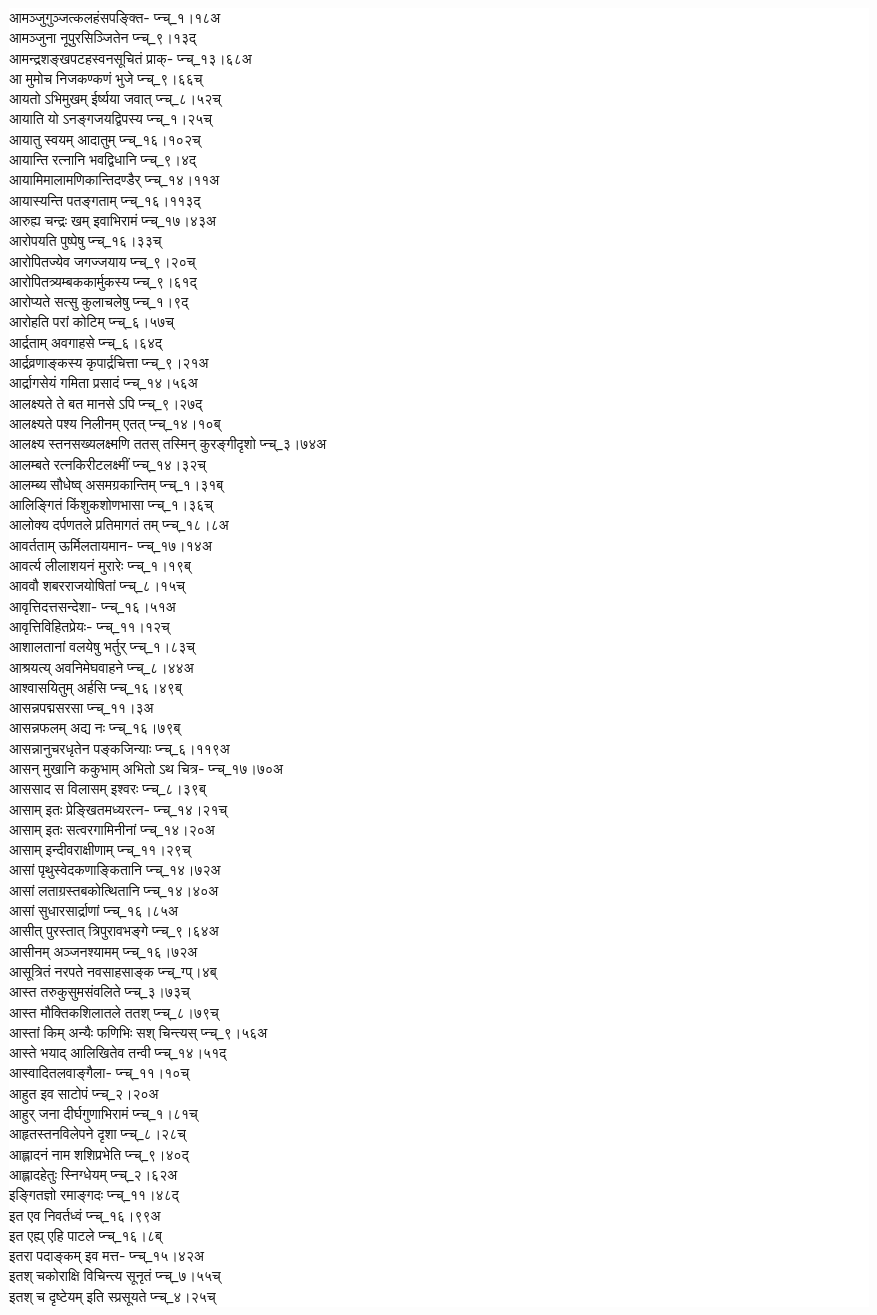 आमञ्जुगुञ्जत्कलहंसपङ्क्ति-  प्न्च्_१।१८अ  
आमञ्जुना नूपुरसिञ्जितेन  प्न्च्_९।१३द्  
आमन्द्रशङ्खपटहस्वनसूचितं प्राक्-  प्न्च्_१३।६८अ  
आ मुमोच निजकण्कणं भुजे  प्न्च्_९।६६च्  
आयतो ऽभिमुखम् ईर्ष्यया जवात्  प्न्च्_८।५२च्  
आयाति यो ऽनङ्गजयद्विपस्य  प्न्च्_१।२५च्  
आयातु स्वयम् आदातुम्  प्न्च्_१६।१०२च्  
आयान्ति रत्नानि भवद्विधानि  प्न्च्_९।४द्  
आयामिमालामणिकान्तिदण्डैर्  प्न्च्_१४।११अ  
आयास्यन्ति पतङ्गताम्  प्न्च्_१६।११३द्  
आरुह्य चन्द्रः खम् इवाभिरामं  प्न्च्_१७।४३अ  
आरोपयति पुष्पेषु  प्न्च्_१६।३३च्  
आरोपितज्येव जगज्जयाय  प्न्च्_९।२०च्  
आरोपितत्र्यम्बककार्मुकस्य  प्न्च्_९।६१द्  
आरोप्यते सत्सु कुलाचलेषु  प्न्च्_१।९द्  
आरोहति परां कोटिम्  प्न्च्_६।५७च्  
आर्द्रताम् अवगाहसे  प्न्च्_६।६४द्  
आर्द्रव्रणाङ्कस्य कृपार्द्रचित्ता  प्न्च्_९।२१अ  
आर्द्रागसेयं गमिता प्रसादं  प्न्च्_१४।५६अ  
आलक्ष्यते ते बत मानसे ऽपि  प्न्च्_९।२७द्  
आलक्ष्यते पश्य निलीनम् एतत्  प्न्च्_१४।१०ब्  
आलक्ष्य स्तनसख्यलक्ष्मणि ततस् तस्मिन् कुरङ्गीदृशो  प्न्च्_३।७४अ  
आलम्बते रत्नकिरीटलक्ष्मीं  प्न्च्_१४।३२च्  
आलम्ब्य सौधेष्व् असमग्रकान्तिम्  प्न्च्_१।३१ब्  
आलिङ्गितं किंशुकशोणभासा  प्न्च्_१।३६च्  
आलोक्य दर्पणतले प्रतिमागतं तम्  प्न्च्_१८।८अ  
आवर्तताम् ऊर्मिलतायमान-  प्न्च्_१७।१४अ  
आवर्त्य लीलाशयनं मुरारेः  प्न्च्_१।१९ब्  
आववौ शबरराजयोषितां  प्न्च्_८।१५च्  
आवृत्तिदत्तसन्देशा-  प्न्च्_१६।५१अ  
आवृत्तिविहितप्रेयः-  प्न्च्_११।१२च्  
आशालतानां वलयेषु भर्तुर्  प्न्च्_१।८३च्  
आश्रयत्य् अवनिमेघवाहने  प्न्च्_८।४४अ  
आश्वासयितुम् अर्हसि  प्न्च्_१६।४९ब्  
आसन्नपद्मसरसा  प्न्च्_११।३अ  
आसन्नफलम् अद्य नः  प्न्च्_१६।७९ब्  
आसन्नानुचरधृतेन पङ्कजिन्याः  प्न्च्_६।११९अ  
आसन् मुखानि ककुभाम् अभितो ऽथ चित्र-  प्न्च्_१७।७०अ  
आससाद स विलासम् इश्वरः  प्न्च्_८।३९ब्  
आसाम् इतः प्रेङ्खितमध्यरत्न-  प्न्च्_१४।२१च्  
आसाम् इतः सत्वरगामिनीनां  प्न्च्_१४।२०अ  
आसाम् इन्दीवराक्षीणाम्  प्न्च्_११।२९च्  
आसां पृथुस्वेदकणाङ्कितानि  प्न्च्_१४।७२अ  
आसां लताग्रस्तबकोत्थितानि  प्न्च्_१४।४०अ  
आसां सुधारसार्द्राणां  प्न्च्_१६।८५अ  
आसीत् पुरस्तात् त्रिपुरावभङ्गे  प्न्च्_९।६४अ  
आसीनम् अञ्जनश्यामम्  प्न्च्_१६।७२अ  
आसूत्रितं नरपते नवसाहसाङ्क  प्न्च्_ग्प्।४ब्  
आस्त तरुकुसुमसंवलिते  प्न्च्_३।७३च्  
आस्त मौक्तिकशिलातले ततश्  प्न्च्_८।७९च्  
आस्तां किम् अन्यैः फणिभिः सश् चिन्त्यस्  प्न्च्_९।५६अ  
आस्ते भयाद् आलिखितेव तन्वी  प्न्च्_१४।५१द्  
आस्वादितलवाङ्गैला-  प्न्च्_११।१०च्  
आहुत इव साटोपं  प्न्च्_२।२०अ  
आहुर् जना दीर्घगुणाभिरामं  प्न्च्_१।८१च्  
आहृतस्तनविलेपने दृशा  प्न्च्_८।२८च्  
आह्लादनं नाम शशिप्रभेति  प्न्च्_९।४०द्  
आह्लादहेतुः स्निग्धेयम्  प्न्च्_२।६२अ  
इङ्गितज्ञो रमाङ्गदः  प्न्च्_११।४८द्  
इत एव निवर्तध्वं  प्न्च्_१६।९९अ  
इत एह्य् एहि पाटले  प्न्च्_१६।८ब्  
इतरा पदाङ्कम् इव मत्त-  प्न्च्_१५।४२अ  
इतश् चकोराक्षि विचिन्त्य सूनृतं  प्न्च्_७।५५च्  
इतश् च दृष्टेयम् इति स्प्रसूयते  प्न्च्_४।२५च्  